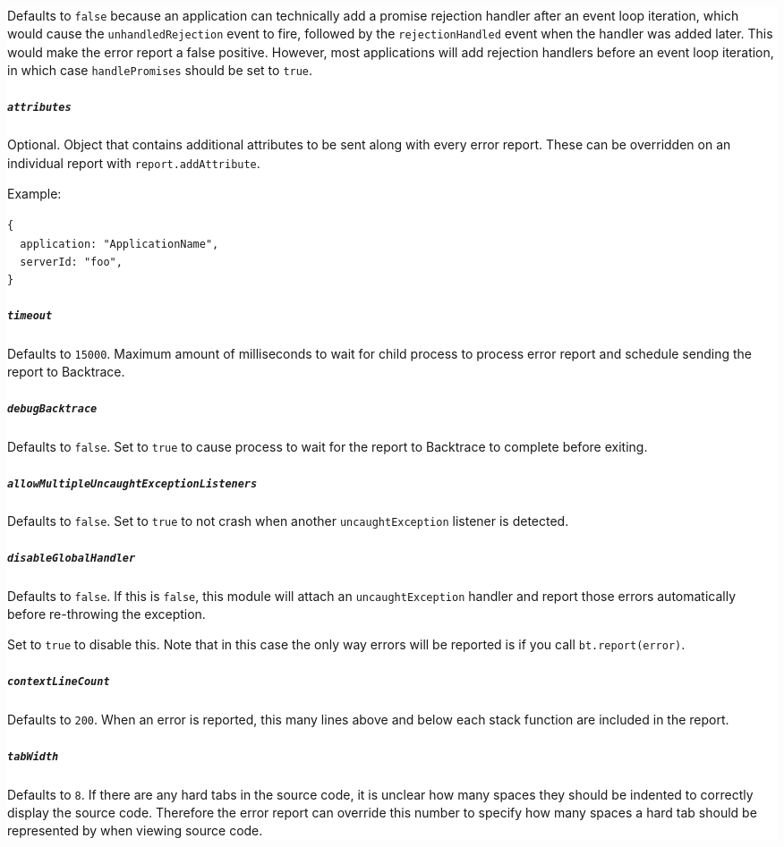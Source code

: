 Defaults to `false` because an application can technically add a promise
rejection handler after an event loop iteration, which would cause the
`unhandledRejection` event to fire, followed by the `rejectionHandled` event
when the handler was added later. This would make the error report a false
positive. However, most applications will add rejection handlers before an
event loop iteration, in which case `handlePromises` should be set to `true`.

##### `attributes`

Optional. Object that contains additional attributes to be sent along with
every error report. These can be overridden on an individual report with
`report.addAttribute`.

Example:

```
{
  application: "ApplicationName",
  serverId: "foo",
}
```

##### `timeout`

Defaults to `15000`. Maximum amount of milliseconds to wait for child process
to process error report and schedule sending the report to Backtrace.

##### `debugBacktrace`

Defaults to `false`. Set to `true` to cause process to wait for the report to
Backtrace to complete before exiting.

##### `allowMultipleUncaughtExceptionListeners`

Defaults to `false`. Set to `true` to not crash when another `uncaughtException`
listener is detected.

##### `disableGlobalHandler`

Defaults to `false`. If this is `false`, this module will attach an
`uncaughtException` handler and report those errors automatically before
re-throwing the exception.

Set to `true` to disable this. Note that in this case the only way errors
will be reported is if you call `bt.report(error)`.

##### `contextLineCount`

Defaults to `200`. When an error is reported, this many lines above and below
each stack function are included in the report.

##### `tabWidth`

Defaults to `8`. If there are any hard tabs in the source code, it is unclear
how many spaces they should be indented to correctly display the source code.
Therefore the error report can override this number to specify how many spaces
a hard tab should be represented by when viewing source code.
